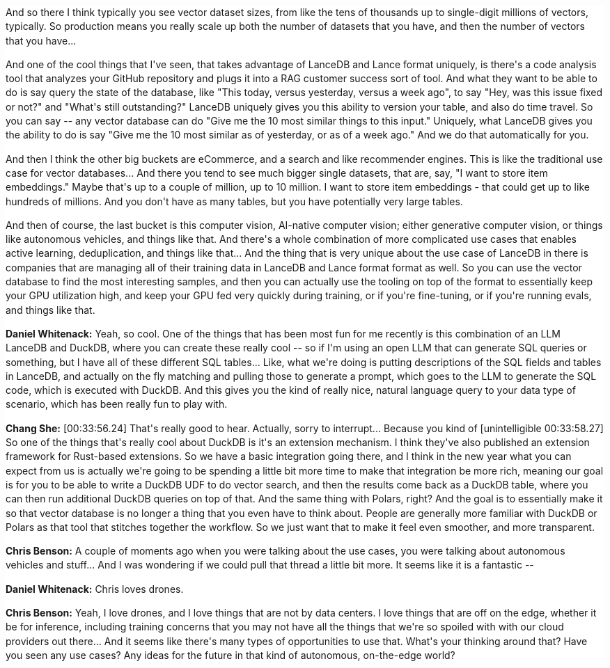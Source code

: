 And so there I think typically you see vector dataset sizes, from like the tens of thousands up to single-digit millions of vectors, typically. So production means you really scale up both the number of datasets that you have, and then the number of vectors that you have...

And one of the cool things that I've seen, that takes advantage of LanceDB and Lance format uniquely, is there's a code analysis tool that analyzes your GitHub repository and plugs it into a RAG customer success sort of tool. And what they want to be able to do is say query the state of the database, like "This today, versus yesterday, versus a week ago", to say "Hey, was this issue fixed or not?" and "What's still outstanding?" LanceDB uniquely gives you this ability to version your table, and also do time travel. So you can say -- any vector database can do "Give me the 10 most similar things to this input." Uniquely, what LanceDB gives you the ability to do is say "Give me the 10 most similar as of yesterday, or as of a week ago." And we do that automatically for you.

And then I think the other big buckets are eCommerce, and a search and like recommender engines. This is like the traditional use case for vector databases... And there you tend to see much bigger single datasets, that are, say, "I want to store item embeddings." Maybe that's up to a couple of million, up to 10 million. I want to store item embeddings - that could get up to like hundreds of millions. And you don't have as many tables, but you have potentially very large tables.

And then of course, the last bucket is this computer vision, AI-native computer vision; either generative computer vision, or things like autonomous vehicles, and things like that. And there's a whole combination of more complicated use cases that enables active learning, deduplication, and things like that... And the thing that is very unique about the use case of LanceDB in there is companies that are managing all of their training data in LanceDB and Lance format format as well. So you can use the vector database to find the most interesting samples, and then you can actually use the tooling on top of the format to essentially keep your GPU utilization high, and keep your GPU fed very quickly during training, or if you're fine-tuning, or if you're running evals, and things like that.

**Daniel Whitenack:** Yeah, so cool. One of the things that has been most fun for me recently is this combination of an LLM LanceDB and DuckDB, where you can create these really cool -- so if I'm using an open LLM that can generate SQL queries or something, but I have all of these different SQL tables... Like, what we're doing is putting descriptions of the SQL fields and tables in LanceDB, and actually on the fly matching and pulling those to generate a prompt, which goes to the LLM to generate the SQL code, which is executed with DuckDB. And this gives you the kind of really nice, natural language query to your data type of scenario, which has been really fun to play with.

**Chang She:** \[00:33:56.24\] That's really good to hear. Actually, sorry to interrupt... Because you kind of \[unintelligible 00:33:58.27\] So one of the things that's really cool about DuckDB is it's an extension mechanism. I think they've also published an extension framework for Rust-based extensions. So we have a basic integration going there, and I think in the new year what you can expect from us is actually we're going to be spending a little bit more time to make that integration be more rich, meaning our goal is for you to be able to write a DuckDB UDF to do vector search, and then the results come back as a DuckDB table, where you can then run additional DuckDB queries on top of that. And the same thing with Polars, right? And the goal is to essentially make it so that vector database is no longer a thing that you even have to think about. People are generally more familiar with DuckDB or Polars as that tool that stitches together the workflow. So we just want that to make it feel even smoother, and more transparent.

**Chris Benson:** A couple of moments ago when you were talking about the use cases, you were talking about autonomous vehicles and stuff... And I was wondering if we could pull that thread a little bit more. It seems like it is a fantastic --

**Daniel Whitenack:** Chris loves drones.

**Chris Benson:** Yeah, I love drones, and I love things that are not by data centers. I love things that are off on the edge, whether it be for inference, including training concerns that you may not have all the things that we're so spoiled with with our cloud providers out there... And it seems like there's many types of opportunities to use that. What's your thinking around that? Have you seen any use cases? Any ideas for the future in that kind of autonomous, on-the-edge world?
